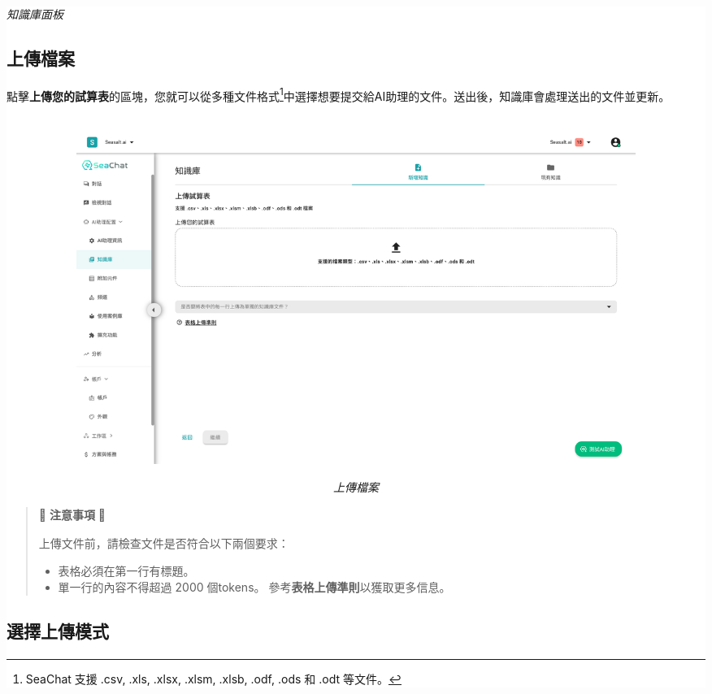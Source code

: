 *知識庫面板*
</center>

## 上傳檔案
點擊**上傳您的試算表**的區塊，您就可以從多種文件格式[^1]中選擇想要提交給AI助理的文件。送出後，知識庫會處理送出的文件並更新。
[^1]: SeaChat 支援 .csv, .xls, .xlsx, .xlsm, .xlsb, .odf, .ods 和 .odt 等文件。


<br/>
<center>
<a style="border-radius: 0.4rem; cursor: zoom-in;" href="/images/seachat/zh/tutorial-add-knowledge/05-document-upload/20240313-spreadsheet-tutorial-step3.png" target="_blank">
<img width="80%" style="border-radius: 0.4rem" src="/images/seachat/zh/tutorial-add-knowledge/02-spreadsheet/20240313-spreadsheet-tutorial-step3.png" alt="SeaChat知識庫的試算表上傳功能介面">
</a>

*上傳檔案*
</center>

> :rotating_light: **注意事項** :rotating_light:
>
> 上傳文件前，請檢查文件是否符合以下兩個要求：
> - 表格必須在第一行有標題。
> - 單一行的內容不得超過 2000 個tokens。
> 參考**表格上傳準則**以獲取更多信息。

## 選擇上傳模式
